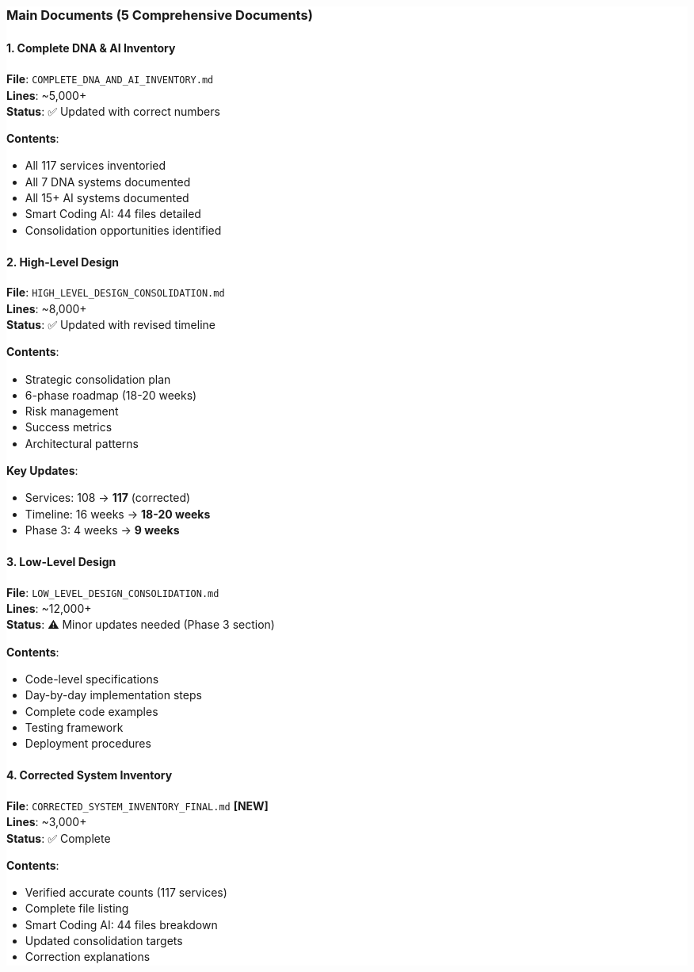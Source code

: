 ### Main Documents (5 Comprehensive Documents)

#### 1. Complete DNA & AI Inventory
**File**: `COMPLETE_DNA_AND_AI_INVENTORY.md`  
**Lines**: ~5,000+  
**Status**: ✅ Updated with correct numbers

**Contents**:
- All 117 services inventoried
- All 7 DNA systems documented
- All 15+ AI systems documented
- Smart Coding AI: 44 files detailed
- Consolidation opportunities identified

#### 2. High-Level Design
**File**: `HIGH_LEVEL_DESIGN_CONSOLIDATION.md`  
**Lines**: ~8,000+  
**Status**: ✅ Updated with revised timeline

**Contents**:
- Strategic consolidation plan
- 6-phase roadmap (18-20 weeks)
- Risk management
- Success metrics
- Architectural patterns

**Key Updates**:
- Services: 108 → **117** (corrected)
- Timeline: 16 weeks → **18-20 weeks**
- Phase 3: 4 weeks → **9 weeks**

#### 3. Low-Level Design
**File**: `LOW_LEVEL_DESIGN_CONSOLIDATION.md`  
**Lines**: ~12,000+  
**Status**: ⚠️ Minor updates needed (Phase 3 section)

**Contents**:
- Code-level specifications
- Day-by-day implementation steps
- Complete code examples
- Testing framework
- Deployment procedures

#### 4. Corrected System Inventory
**File**: `CORRECTED_SYSTEM_INVENTORY_FINAL.md` **[NEW]**  
**Lines**: ~3,000+  
**Status**: ✅ Complete

**Contents**:
- Verified accurate counts (117 services)
- Complete file listing
- Smart Coding AI: 44 files breakdown
- Updated consolidation targets
- Correction explanations
